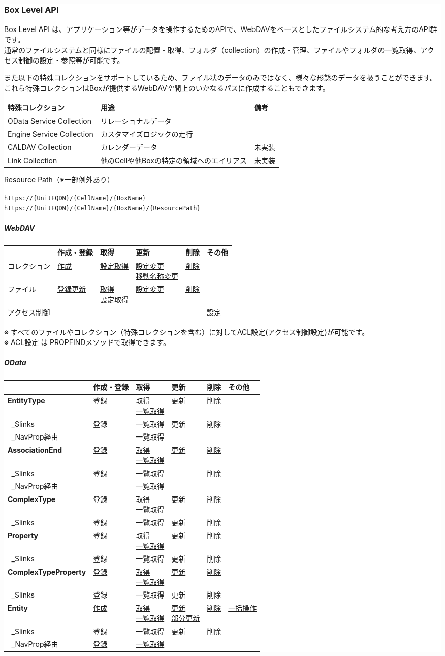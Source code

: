 
### Box Level API
Box Level API は、アプリケーション等がデータを操作するためのAPIで、WebDAVをベースとしたファイルシステム的な考え方のAPI群です。  
通常のファイルシステムと同様にファイルの配置・取得、フォルダ（collection）の作成・管理、ファイルやフォルダの一覧取得、アクセス制御の設定・参照等が可能です。

また以下の特殊コレクションをサポートしているため、ファイル状のデータのみではなく、様々な形態のデータを扱うことができます。  
これら特殊コレクションはBoxが提供するWebDAV空間上のいかなるパスに作成することもできます。

|特殊コレクション|用途|備考|
|:--|:--|:--|
|OData Service Collection|リレーショナルデータ||
|Engine Service Collection|カスタマイズロジックの走行||
|CALDAV Collection|カレンダーデータ|未実装|
|Link Collection|他のCellや他Boxの特定の領域へのエイリアス|未実装|

Resource Path（※一部例外あり）

```
https://{UnitFQDN}/{CellName}/{BoxName}
https://{UnitFQDN}/{CellName}/{BoxName}/{ResourcePath}
```

##### WebDAV
||作成・登録|取得|更新|削除|その他|
|:--|:--|:--|:--|:--|:--|
|コレクション|[作成](306_Create_Collection.html)|[設定取得](305_Get_Property.html)|[設定変更](308_Change_Property.html)<br>[移動名称変更](309_Update_Move_Collection.html)|[削除](310_Delete_Collection.html)||
|ファイル|[登録更新](312_Register_and_Update_WebDAV.html)|[取得](311_Get_WebDav.html)<br>[設定取得](307_Get_Property.html)|[設定変更](313_Change_Property.html)|[削除](314_Delete_WebDAV.html)||
|アクセス制御|||||[設定](315_Configure_Access_Control.html)|

※ すべてのファイルやコレクション（特殊コレクションを含む）に対してACL設定(アクセス制御設定)が可能です。  
※ ACL設定 は PROPFINDメソッドで取得できます。

##### OData
||作成・登録|取得|更新|削除|その他|
|:--|:--|:--|:--|:--|:--|
|**EntityType**|[登録](345_Create_EntityType.html)|[取得](347_Get_EntityType.html)<br>[一覧取得](346_List_EntityType.html)|[更新](348_Update_EntityType.html)|[削除](349_Delete_EntityType.html)||
|&nbsp;&nbsp;_$links|登録|一覧取得|更新|削除||
|&nbsp;&nbsp;_NavProp経由||一覧取得||||
|**AssociationEnd**|[登録](318_Register_AssociationEnd.html)|[取得](320_Get_AssociationEnd.html)<br>[一覧取得](319_List_AssociationEnd.html)|[更新](321_Update_AssociationEnd.html)|[削除](322_Delete_AssociationEnd.html)||
|&nbsp;&nbsp;_$links|[登録](323_Register_AssociationEnd_links.html)|[一覧取得](324_List_AssociationEnd_links.html)||[削除](325_Delete_AssociationEnd_links.html)||
|&nbsp;&nbsp;_NavProp経由||一覧取得||||
|**ComplexType**|[登録](327_Register_ComplexType.html)|[取得](329_Get_ComplexType.html)<br>[一覧取得](328_List_ComplexType.html)|更新|[削除](331_Delete_ComplexType.html)||
|&nbsp;&nbsp;_$links|登録|一覧取得|更新|削除||
|**Property**|[登録](355_Register_Property.html)|[取得](357_Get_Property.html)<br>[一覧取得](356_List_Property.html)|更新|[削除](359_Delete_Property.html)||
|&nbsp;&nbsp;_$links|登録|一覧取得|更新|削除||
|**ComplexTypeProperty**|[登録](336_Register_ComplexTypeProperty.html)|[取得](338_Get_ComplexTypeProperty.html)<br>[一覧取得](337_List_ComplexTypeProperty.html)|[更新](339_Update_ComplexTypeProperty.html)|[削除](340_Delete_ComplexTypeProperty.html)||
|&nbsp;&nbsp;_$links|登録|一覧取得|更新|削除||
|**Entity**|[作成](364_Create_Entity.html)|[取得](366_Get_Entity.html)<br>[一覧取得](365_List_Entity.html)|[更新](367_Update_Entity.html)<br>[部分更新](369_Partial_Update_Entity.html)|[削除](370_Delete_Entity.html)|[一括操作](368_Entity_Bulk_Operations.html)|
|&nbsp;&nbsp;_$links|[登録](373_Register_User_Data_links.html)|[一覧取得](374_User_Data_List_links.html)|更新|[削除](376_Delete_User_Data_links.html)||
|&nbsp;&nbsp;_NavProp経由|[登録](377_Register_using_NavProp.html)|[一覧取得](378_List_using_NavProp.html)||||
